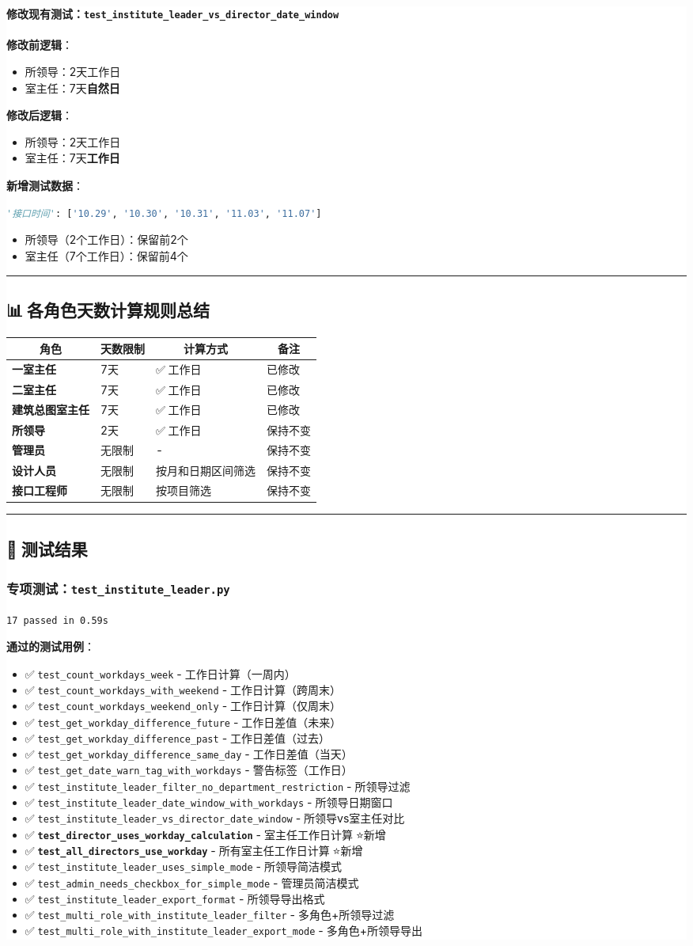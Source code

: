 #### 修改现有测试：`test_institute_leader_vs_director_date_window`

**修改前逻辑**：
- 所领导：2天工作日
- 室主任：7天**自然日**

**修改后逻辑**：
- 所领导：2天工作日
- 室主任：7天**工作日**

**新增测试数据**：
```python
'接口时间': ['10.29', '10.30', '10.31', '11.03', '11.07']
```
- 所领导（2个工作日）：保留前2个
- 室主任（7个工作日）：保留前4个

---

## 📊 各角色天数计算规则总结

| 角色 | 天数限制 | 计算方式 | 备注 |
|------|---------|---------|------|
| **一室主任** | 7天 | ✅ 工作日 | 已修改 |
| **二室主任** | 7天 | ✅ 工作日 | 已修改 |
| **建筑总图室主任** | 7天 | ✅ 工作日 | 已修改 |
| **所领导** | 2天 | ✅ 工作日 | 保持不变 |
| **管理员** | 无限制 | - | 保持不变 |
| **设计人员** | 无限制 | 按月和日期区间筛选 | 保持不变 |
| **接口工程师** | 无限制 | 按项目筛选 | 保持不变 |

---

## 🧪 测试结果

### 专项测试：`test_institute_leader.py`

```
17 passed in 0.59s
```

**通过的测试用例**：
- ✅ `test_count_workdays_week` - 工作日计算（一周内）
- ✅ `test_count_workdays_with_weekend` - 工作日计算（跨周末）
- ✅ `test_count_workdays_weekend_only` - 工作日计算（仅周末）
- ✅ `test_get_workday_difference_future` - 工作日差值（未来）
- ✅ `test_get_workday_difference_past` - 工作日差值（过去）
- ✅ `test_get_workday_difference_same_day` - 工作日差值（当天）
- ✅ `test_get_date_warn_tag_with_workdays` - 警告标签（工作日）
- ✅ `test_institute_leader_filter_no_department_restriction` - 所领导过滤
- ✅ `test_institute_leader_date_window_with_workdays` - 所领导日期窗口
- ✅ `test_institute_leader_vs_director_date_window` - 所领导vs室主任对比
- ✅ **`test_director_uses_workday_calculation`** - 室主任工作日计算 ⭐新增
- ✅ **`test_all_directors_use_workday`** - 所有室主任工作日计算 ⭐新增
- ✅ `test_institute_leader_uses_simple_mode` - 所领导简洁模式
- ✅ `test_admin_needs_checkbox_for_simple_mode` - 管理员简洁模式
- ✅ `test_institute_leader_export_format` - 所领导导出格式
- ✅ `test_multi_role_with_institute_leader_filter` - 多角色+所领导过滤
- ✅ `test_multi_role_with_institute_leader_export_mode` - 多角色+所领导导出
